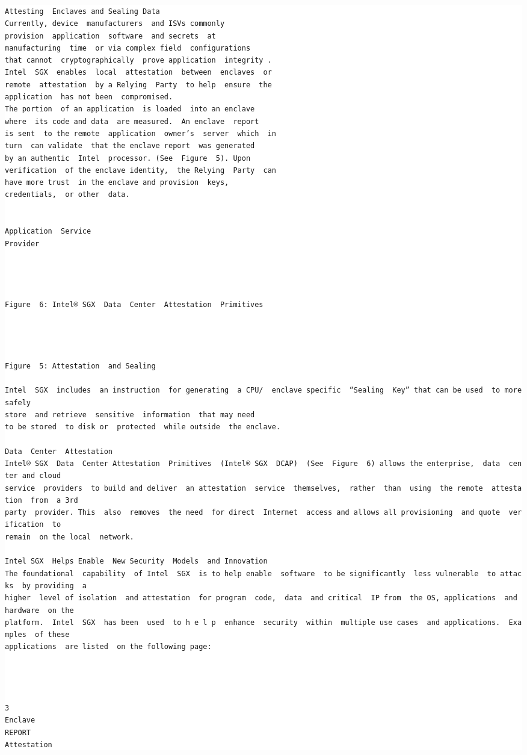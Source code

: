     
    Attesting  Enclaves and Sealing Data
    Currently, device  manufacturers  and ISVs commonly
    provision  application  software  and secrets  at
    manufacturing  time  or via complex field  configurations
    that cannot  cryptographically  prove application  integrity .
    Intel  SGX  enables  local  attestation  between  enclaves  or
    remote  attestation  by a Relying  Party  to help  ensure  the
    application  has not been  compromised.
    The portion  of an application  is loaded  into an enclave
    where  its code and data  are measured.  An enclave  report
    is sent  to the remote  application  owner’s  server  which  in
    turn  can validate  that the enclave report  was generated
    by an authentic  Intel  processor. (See  Figure  5). Upon
    verification  of the enclave identity,  the Relying  Party  can
    have more trust  in the enclave and provision  keys,
    credentials,  or other  data.
    
    
    Application  Service
    Provider
    
    
    
    
    Figure  6: Intel® SGX  Data  Center  Attestation  Primitives
    
    
    
    
    Figure  5: Attestation  and Sealing
    
    Intel  SGX  includes  an instruction  for generating  a CPU/  enclave specific  “Sealing  Key” that can be used  to more safely
    store  and retrieve  sensitive  information  that may need
    to be stored  to disk or  protected  while outside  the enclave.
    
    Data  Center  Attestation
    Intel® SGX  Data  Center Attestation  Primitives  (Intel® SGX  DCAP)  (See  Figure  6) allows the enterprise,  data  center and cloud
    service  providers  to build and deliver  an attestation  service  themselves,  rather  than  using  the remote  attestation  from  a 3rd
    party  provider. This  also  removes  the need  for direct  Internet  access and allows all provisioning  and quote  verification  to
    remain  on the local  network.
    
    Intel SGX  Helps Enable  New Security  Models  and Innovation
    The foundational  capability  of Intel  SGX  is to help enable  software  to be significantly  less vulnerable  to attacks  by providing  a
    higher  level of isolation  and attestation  for program  code,  data  and critical  IP from  the OS, applications  and hardware  on the
    platform.  Intel  SGX  has been  used  to h e l p  enhance  security  within  multiple use cases  and applications.  Examples  of these
    applications  are listed  on the following page:
    
    
    
    
    3
    Enclave
    REPORT
    Attestation
    